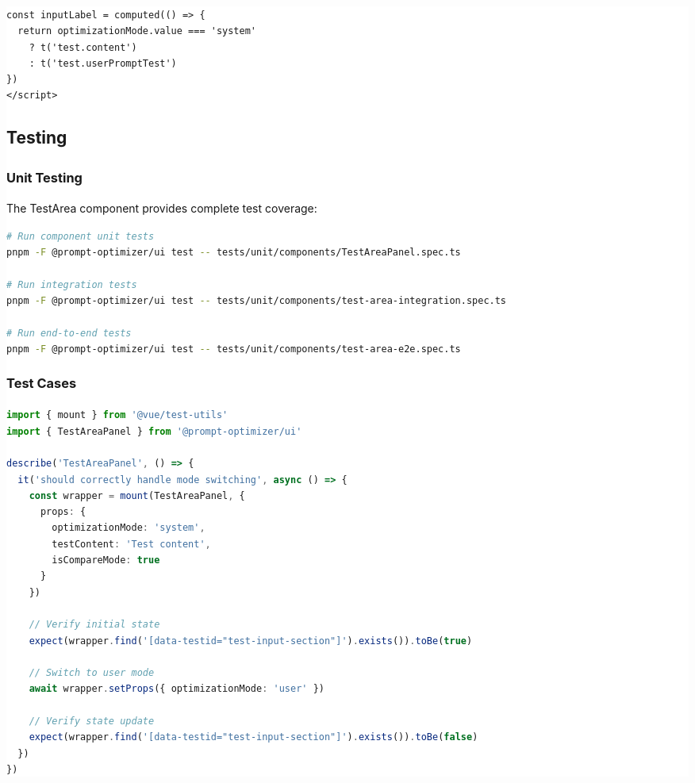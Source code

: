```vue
const inputLabel = computed(() => {
  return optimizationMode.value === 'system' 
    ? t('test.content')
    : t('test.userPromptTest')
})
</script>
```

## Testing

### Unit Testing

The TestArea component provides complete test coverage:

```bash
# Run component unit tests
pnpm -F @prompt-optimizer/ui test -- tests/unit/components/TestAreaPanel.spec.ts

# Run integration tests
pnpm -F @prompt-optimizer/ui test -- tests/unit/components/test-area-integration.spec.ts

# Run end-to-end tests
pnpm -F @prompt-optimizer/ui test -- tests/unit/components/test-area-e2e.spec.ts
```

### Test Cases

```ts
import { mount } from '@vue/test-utils'
import { TestAreaPanel } from '@prompt-optimizer/ui'

describe('TestAreaPanel', () => {
  it('should correctly handle mode switching', async () => {
    const wrapper = mount(TestAreaPanel, {
      props: {
        optimizationMode: 'system',
        testContent: 'Test content',
        isCompareMode: true
      }
    })

    // Verify initial state
    expect(wrapper.find('[data-testid="test-input-section"]').exists()).toBe(true)
    
    // Switch to user mode
    await wrapper.setProps({ optimizationMode: 'user' })
    
    // Verify state update
    expect(wrapper.find('[data-testid="test-input-section"]').exists()).toBe(false)
  })
})
```
